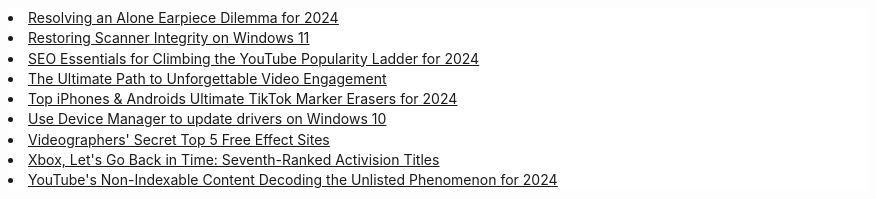 <li><a href="https://extra-skills.techidaily.com/resolving-an-alone-earpiece-dilemma-for-2024/"><u>Resolving an Alone Earpiece Dilemma for 2024</u></a></li>
<li><a href="https://printer-issues.techidaily.com/restoring-scanner-integrity-on-windows-11/"><u>Restoring Scanner Integrity on Windows 11</u></a></li>
<li><a href="https://youtube-tips.techidaily.com/ssentials-for-climbing-the-youtube-popularity-ladder-for-2024/"><u>SEO Essentials for Climbing the YouTube Popularity Ladder for 2024</u></a></li>
<li><a href="https://youtube-tips.techidaily.com/ltimate-path-to-unforgettable-video-engagement/"><u>The Ultimate Path to Unforgettable Video Engagement</u></a></li>
<li><a href="https://tiktok-videos.techidaily.com/top-iphones-and-androids-ultimate-tiktok-marker-erasers-for-2024/"><u>Top iPhones & Androids Ultimate TikTok Marker Erasers for 2024</u></a></li>
<li><a href="https://techidaily.com/use-device-manager-to-update-drivers-on-windows-10-by-drivereasy-guide/"><u>Use Device Manager to update drivers on Windows 10</u></a></li>
<li><a href="https://extra-information.techidaily.com/videographers-secret-top-5-free-effect-sites/"><u>Videographers' Secret Top 5 Free Effect Sites</u></a></li>
<li><a href="https://games-able.techidaily.com/xbox-lets-go-back-in-time-seventh-ranked-activision-titles/"><u>Xbox, Let's Go Back in Time: Seventh-Ranked Activision Titles</u></a></li>
<li><a href="https://youtube-tips.techidaily.com/bes-non-indexable-content-decoding-the-unlisted-phenomenon-for-2024/"><u>YouTube's Non-Indexable Content Decoding the Unlisted Phenomenon for 2024</u></a></li>
</ul></div>
